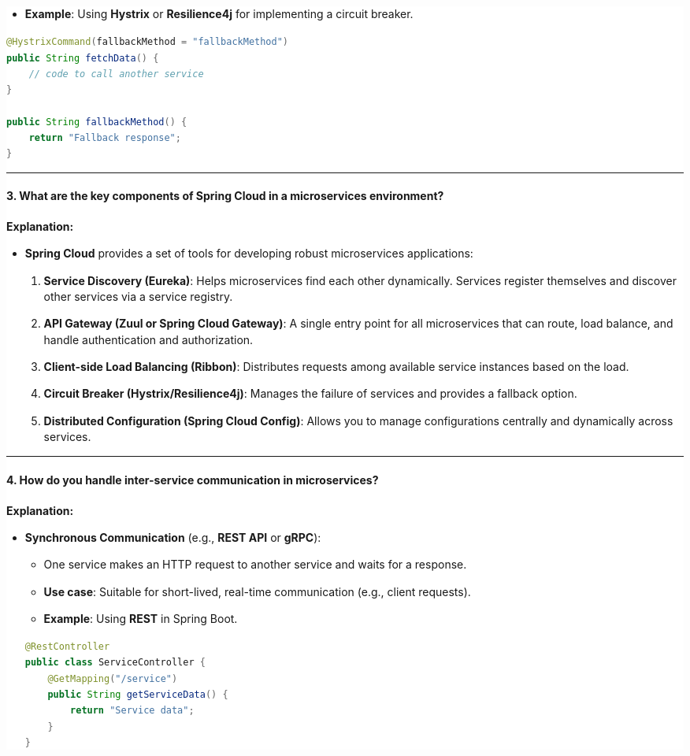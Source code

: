   - **Example**: Using **Hystrix** or **Resilience4j** for implementing a circuit breaker.
  
  ```java
  @HystrixCommand(fallbackMethod = "fallbackMethod")
  public String fetchData() {
      // code to call another service
  }
  
  public String fallbackMethod() {
      return "Fallback response";
  }
  ```

---

#### **3. What are the key components of Spring Cloud in a microservices environment?**

**Explanation:**
- **Spring Cloud** provides a set of tools for developing robust microservices applications:
  
  1. **Service Discovery (Eureka)**: Helps microservices find each other dynamically. Services register themselves and discover other services via a service registry.
  
  2. **API Gateway (Zuul or Spring Cloud Gateway)**: A single entry point for all microservices that can route, load balance, and handle authentication and authorization.
  
  3. **Client-side Load Balancing (Ribbon)**: Distributes requests among available service instances based on the load.
  
  4. **Circuit Breaker (Hystrix/Resilience4j)**: Manages the failure of services and provides a fallback option.
  
  5. **Distributed Configuration (Spring Cloud Config)**: Allows you to manage configurations centrally and dynamically across services.

---

#### **4. How do you handle inter-service communication in microservices?**

**Explanation:**
- **Synchronous Communication** (e.g., **REST API** or **gRPC**):
  - One service makes an HTTP request to another service and waits for a response.
  - **Use case**: Suitable for short-lived, real-time communication (e.g., client requests).
  
  - **Example**: Using **REST** in Spring Boot.
  ```java
  @RestController
  public class ServiceController {
      @GetMapping("/service")
      public String getServiceData() {
          return "Service data";
      }
  }
  ```
